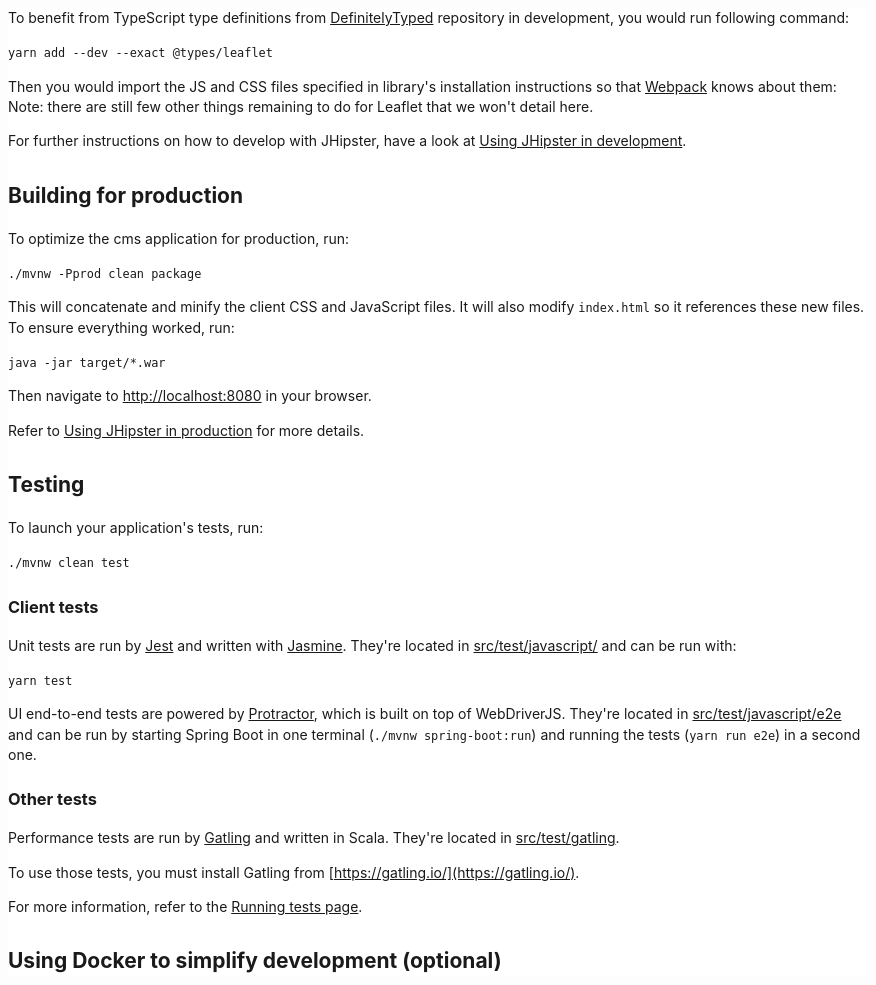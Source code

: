 To benefit from TypeScript type definitions from [DefinitelyTyped][] repository in development, you would run following command:

    yarn add --dev --exact @types/leaflet

Then you would import the JS and CSS files specified in library's installation instructions so that [Webpack][] knows about them:
Note: there are still few other things remaining to do for Leaflet that we won't detail here.

For further instructions on how to develop with JHipster, have a look at [Using JHipster in development][].



## Building for production

To optimize the cms application for production, run:

    ./mvnw -Pprod clean package

This will concatenate and minify the client CSS and JavaScript files. It will also modify `index.html` so it references these new files.
To ensure everything worked, run:

    java -jar target/*.war

Then navigate to [http://localhost:8080](http://localhost:8080) in your browser.

Refer to [Using JHipster in production][] for more details.

## Testing

To launch your application's tests, run:

    ./mvnw clean test

### Client tests

Unit tests are run by [Jest][] and written with [Jasmine][]. They're located in [src/test/javascript/](src/test/javascript/) and can be run with:

    yarn test

UI end-to-end tests are powered by [Protractor][], which is built on top of WebDriverJS. They're located in [src/test/javascript/e2e](src/test/javascript/e2e)
and can be run by starting Spring Boot in one terminal (`./mvnw spring-boot:run`) and running the tests (`yarn run e2e`) in a second one.
### Other tests

Performance tests are run by [Gatling][] and written in Scala. They're located in [src/test/gatling](src/test/gatling).

To use those tests, you must install Gatling from [https://gatling.io/](https://gatling.io/).

For more information, refer to the [Running tests page][].

## Using Docker to simplify development (optional)


[JHipster Homepage and latest documentation]: https://www.jhipster.tech
[JHipster 5.1.0 archive]: https://www.jhipster.tech/documentation-archive/v5.1.0
[Using JHipster in development]: https://www.jhipster.tech/documentation-archive/v5.1.0/development/
[Using Docker and Docker-Compose]: https://www.jhipster.tech/documentation-archive/v5.1.0/docker-compose
[Using JHipster in production]: https://www.jhipster.tech/documentation-archive/v5.1.0/production/
[Running tests page]: https://www.jhipster.tech/documentation-archive/v5.1.0/running-tests/
[Setting up Continuous Integration]: https://www.jhipster.tech/documentation-archive/v5.1.0/setting-up-ci/
[Gatling]: http://gatling.io/
[Node.js]: https://nodejs.org/
[Yarn]: https://yarnpkg.org/
[Webpack]: https://webpack.github.io/
[Angular CLI]: https://cli.angular.io/
[BrowserSync]: http://www.browsersync.io/
[Jest]: https://facebook.github.io/jest/
[Jasmine]: http://jasmine.github.io/2.0/introduction.html
[Protractor]: https://angular.github.io/protractor/
[Leaflet]: http://leafletjs.com/
[DefinitelyTyped]: http://definitelytyped.org/